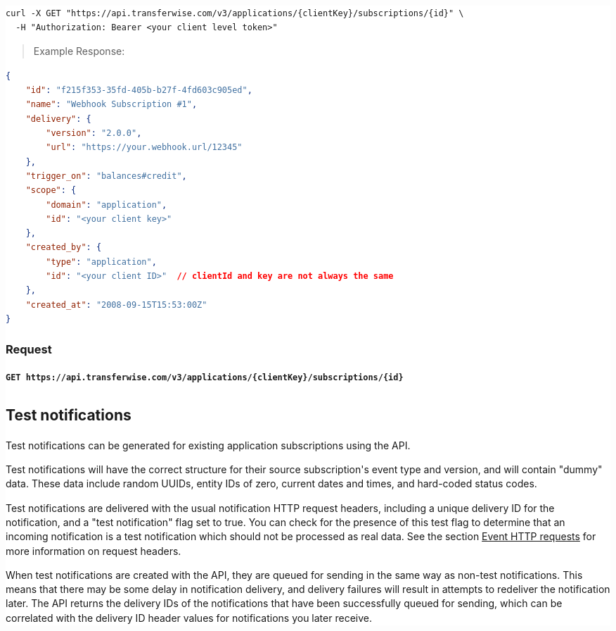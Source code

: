 ```shell
curl -X GET "https://api.transferwise.com/v3/applications/{clientKey}/subscriptions/{id}" \
  -H "Authorization: Bearer <your client level token>"
```

> Example Response:

```json
{
    "id": "f215f353-35fd-405b-b27f-4fd603c905ed", 
    "name": "Webhook Subscription #1",
    "delivery": {
        "version": "2.0.0",
        "url": "https://your.webhook.url/12345" 
    },
    "trigger_on": "balances#credit", 
    "scope": {
        "domain": "application", 
        "id": "<your client key>"
    },
    "created_by": {
        "type": "application",
        "id": "<your client ID>"  // clientId and key are not always the same
    },
    "created_at": "2008-09-15T15:53:00Z"
}
```

### Request

**`GET https://api.transferwise.com/v3/applications/{clientKey}/subscriptions/{id}`**


## Test notifications

Test notifications can be generated for existing application subscriptions using the API.

Test notifications will have the correct structure for their source subscription's event type and version,
and will contain "dummy" data. These data include random UUIDs, entity IDs of zero, current dates and times,
and hard-coded status codes.

Test notifications are delivered with the usual notification HTTP request headers, including a unique delivery ID for the 
notification, and a "test notification" flag set to true. You can check for the presence of this test flag to
determine that an incoming notification is a test notification which should not be processed as real data.
See the section [Event HTTP requests](#webhook-events-event-http-requests) for more information on request headers.

When test notifications are created with the API, they are queued for sending in the same way as non-test notifications.
This means that there may be some delay in notification delivery, and delivery failures will result in attempts to 
redeliver the notification later.
The API returns the delivery IDs of the notifications that have been successfully queued for sending, which can 
be correlated with the delivery ID header values for notifications you later receive.
